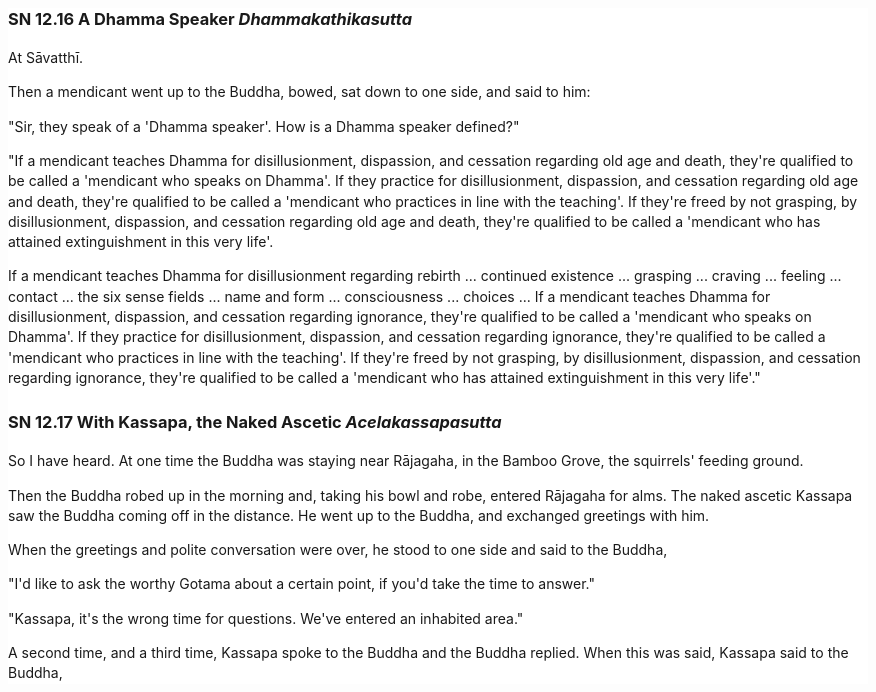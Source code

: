 
### SN 12.16 A Dhamma Speaker *Dhammakathikasutta*

At Sāvatthī.

Then a mendicant went up to the Buddha, bowed, sat down to one side, and
said to him:

"Sir, they speak of a 'Dhamma speaker'. How is a Dhamma speaker
defined?"

"If a mendicant teaches Dhamma for disillusionment, dispassion, and
cessation regarding old age and death, they're qualified to be called a
'mendicant who speaks on Dhamma'. If they practice for disillusionment,
dispassion, and cessation regarding old age and death, they're qualified
to be called a 'mendicant who practices in line with the teaching'. If
they're freed by not grasping, by disillusionment, dispassion, and
cessation regarding old age and death, they're qualified to be called a
'mendicant who has attained extinguishment in this very life'.

If a mendicant teaches Dhamma for disillusionment regarding rebirth ...
continued existence ... grasping ... craving ... feeling ... contact ...
the six sense fields ... name and form ... consciousness ... choices ...
If a mendicant teaches Dhamma for disillusionment, dispassion, and
cessation regarding ignorance, they're qualified to be called a
'mendicant who speaks on Dhamma'. If they practice for disillusionment,
dispassion, and cessation regarding ignorance, they're qualified to be
called a 'mendicant who practices in line with the teaching'. If they're
freed by not grasping, by disillusionment, dispassion, and cessation
regarding ignorance, they're qualified to be called a 'mendicant who has
attained extinguishment in this very life'."


### SN 12.17 With Kassapa, the Naked Ascetic *Acelakassapasutta*

So I have heard. At one time the Buddha was staying near
Rājagaha, in the Bamboo Grove, the squirrels' feeding
ground.

Then the Buddha robed up in the morning and, taking his bowl and robe,
entered Rājagaha for alms. The naked ascetic Kassapa saw
the Buddha coming off in the distance. He went up to the Buddha, and
exchanged greetings with him.

When the greetings and polite conversation were over, he stood to one
side and said to the Buddha,

"I'd like to ask the worthy Gotama about a certain point, if you'd take
the time to answer."

"Kassapa, it's the wrong time for questions. We've entered an inhabited
area."

A second time, and a third time, Kassapa spoke to the Buddha and the
Buddha replied. When this was said, Kassapa said to the Buddha,
